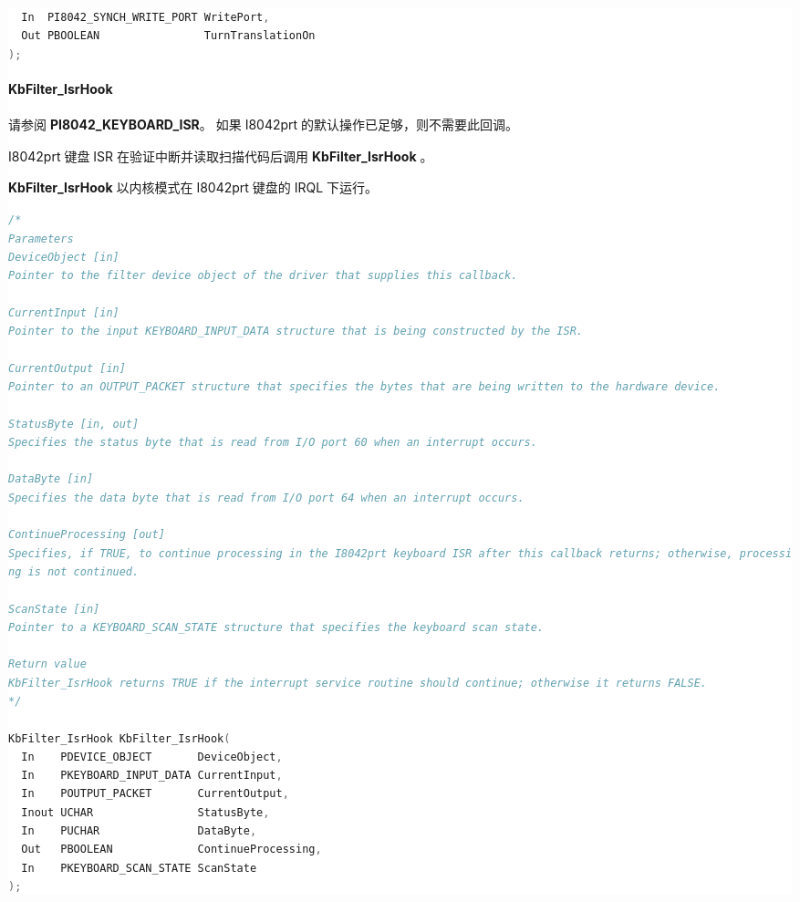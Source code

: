```cpp
  In  PI8042_SYNCH_WRITE_PORT WritePort,
  Out PBOOLEAN                TurnTranslationOn
);
```

#### <a name="kbfilter_isrhook"></a>KbFilter_IsrHook

请参阅 **PI8042_KEYBOARD_ISR**。 如果 I8042prt 的默认操作已足够，则不需要此回调。

I8042prt 键盘 ISR 在验证中断并读取扫描代码后调用 **KbFilter_IsrHook** 。

**KbFilter_IsrHook** 以内核模式在 I8042prt 键盘的 IRQL 下运行。

```cpp
/*
Parameters
DeviceObject [in]
Pointer to the filter device object of the driver that supplies this callback.

CurrentInput [in]
Pointer to the input KEYBOARD_INPUT_DATA structure that is being constructed by the ISR.

CurrentOutput [in]
Pointer to an OUTPUT_PACKET structure that specifies the bytes that are being written to the hardware device.

StatusByte [in, out]
Specifies the status byte that is read from I/O port 60 when an interrupt occurs.

DataByte [in]
Specifies the data byte that is read from I/O port 64 when an interrupt occurs.

ContinueProcessing [out]
Specifies, if TRUE, to continue processing in the I8042prt keyboard ISR after this callback returns; otherwise, processing is not continued.

ScanState [in]
Pointer to a KEYBOARD_SCAN_STATE structure that specifies the keyboard scan state.

Return value
KbFilter_IsrHook returns TRUE if the interrupt service routine should continue; otherwise it returns FALSE.
*/

KbFilter_IsrHook KbFilter_IsrHook(
  In    PDEVICE_OBJECT       DeviceObject,
  In    PKEYBOARD_INPUT_DATA CurrentInput,
  In    POUTPUT_PACKET       CurrentOutput,
  Inout UCHAR                StatusByte,
  In    PUCHAR               DataByte,
  Out   PBOOLEAN             ContinueProcessing,
  In    PKEYBOARD_SCAN_STATE ScanState
);
```
